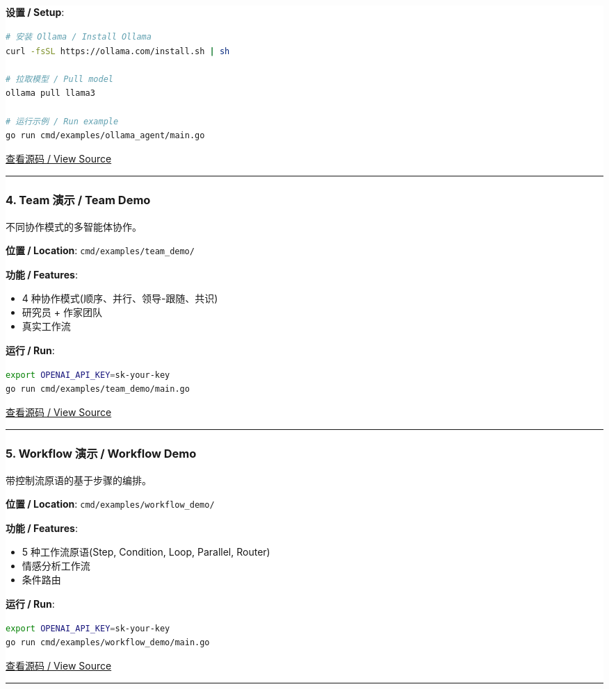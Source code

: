 **设置 / Setup**:
```bash
# 安装 Ollama / Install Ollama
curl -fsSL https://ollama.com/install.sh | sh

# 拉取模型 / Pull model
ollama pull llama3

# 运行示例 / Run example
go run cmd/examples/ollama_agent/main.go
```

[查看源码 / View Source](https://github.com/rexleimo/agno-Go/tree/main/cmd/examples/ollama_agent)

---

### 4. Team 演示 / Team Demo

不同协作模式的多智能体协作。

**位置 / Location**: `cmd/examples/team_demo/`

**功能 / Features**:
- 4 种协作模式(顺序、并行、领导-跟随、共识)
- 研究员 + 作家团队
- 真实工作流

**运行 / Run**:
```bash
export OPENAI_API_KEY=sk-your-key
go run cmd/examples/team_demo/main.go
```

[查看源码 / View Source](https://github.com/rexleimo/agno-Go/tree/main/cmd/examples/team_demo)

---

### 5. Workflow 演示 / Workflow Demo

带控制流原语的基于步骤的编排。

**位置 / Location**: `cmd/examples/workflow_demo/`

**功能 / Features**:
- 5 种工作流原语(Step, Condition, Loop, Parallel, Router)
- 情感分析工作流
- 条件路由

**运行 / Run**:
```bash
export OPENAI_API_KEY=sk-your-key
go run cmd/examples/workflow_demo/main.go
```

[查看源码 / View Source](https://github.com/rexleimo/agno-Go/tree/main/cmd/examples/workflow_demo)

---
